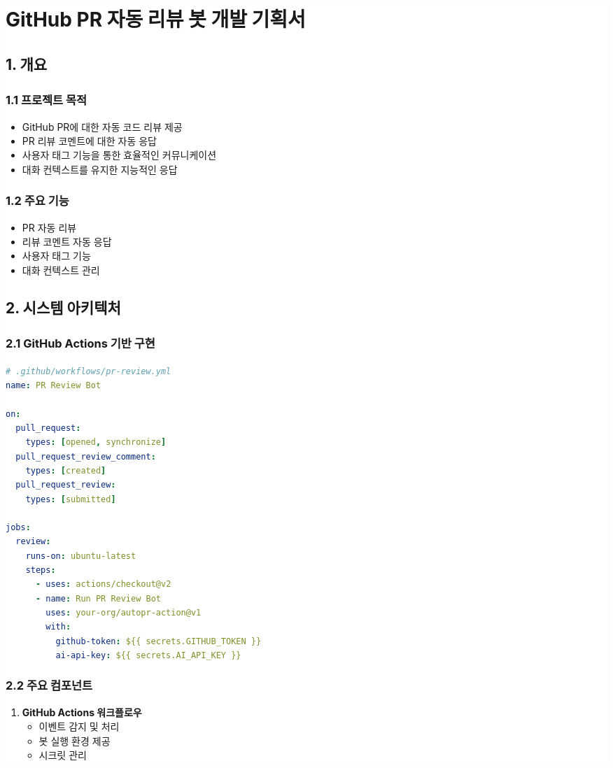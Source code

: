 # GitHub PR 자동 리뷰 봇 개발 기획서

## 1. 개요

### 1.1 프로젝트 목적
- GitHub PR에 대한 자동 코드 리뷰 제공
- PR 리뷰 코멘트에 대한 자동 응답
- 사용자 태그 기능을 통한 효율적인 커뮤니케이션
- 대화 컨텍스트를 유지한 지능적인 응답

### 1.2 주요 기능
- PR 자동 리뷰
- 리뷰 코멘트 자동 응답
- 사용자 태그 기능
- 대화 컨텍스트 관리

## 2. 시스템 아키텍처

### 2.1 GitHub Actions 기반 구현
```yaml
# .github/workflows/pr-review.yml
name: PR Review Bot

on:
  pull_request:
    types: [opened, synchronize]
  pull_request_review_comment:
    types: [created]
  pull_request_review:
    types: [submitted]

jobs:
  review:
    runs-on: ubuntu-latest
    steps:
      - uses: actions/checkout@v2
      - name: Run PR Review Bot
        uses: your-org/autopr-action@v1
        with:
          github-token: ${{ secrets.GITHUB_TOKEN }}
          ai-api-key: ${{ secrets.AI_API_KEY }}
```

### 2.2 주요 컴포넌트
1. **GitHub Actions 워크플로우**
   - 이벤트 감지 및 처리
   - 봇 실행 환경 제공
   - 시크릿 관리
